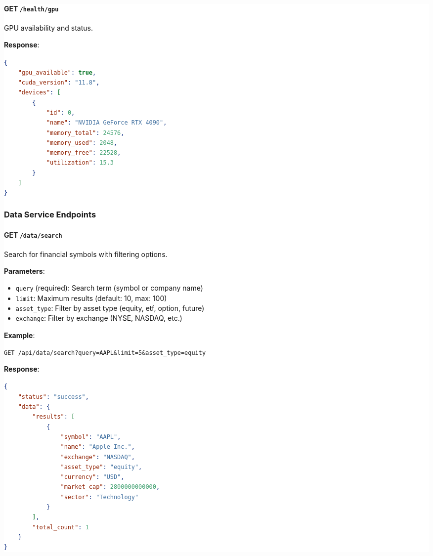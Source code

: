 #### GET `/health/gpu`
GPU availability and status.

**Response**:
```json
{
    "gpu_available": true,
    "cuda_version": "11.8",
    "devices": [
        {
            "id": 0,
            "name": "NVIDIA GeForce RTX 4090",
            "memory_total": 24576,
            "memory_used": 2048,
            "memory_free": 22528,
            "utilization": 15.3
        }
    ]
}
```

### Data Service Endpoints

#### GET `/data/search`
Search for financial symbols with filtering options.

**Parameters**:
- `query` (required): Search term (symbol or company name)
- `limit`: Maximum results (default: 10, max: 100)
- `asset_type`: Filter by asset type (equity, etf, option, future)
- `exchange`: Filter by exchange (NYSE, NASDAQ, etc.)

**Example**:
```http
GET /api/data/search?query=AAPL&limit=5&asset_type=equity
```

**Response**:
```json
{
    "status": "success",
    "data": {
        "results": [
            {
                "symbol": "AAPL",
                "name": "Apple Inc.",
                "exchange": "NASDAQ",
                "asset_type": "equity",
                "currency": "USD",
                "market_cap": 2800000000000,
                "sector": "Technology"
            }
        ],
        "total_count": 1
    }
}
```
